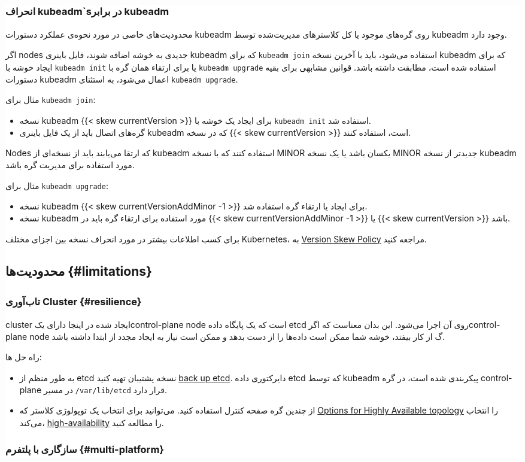 ### انحراف kubeadm`sدر برابر kubeadm


محدودیت‌های خاصی در مورد نحوه‌ی عملکرد دستورات kubeadm روی گره‌های موجود یا کل کلاسترهای مدیریت‌شده توسط kubeadm وجود دارد.


اگر nodes جدیدی به خوشه اضافه شوند، فایل باینری kubeadm که برای `kubeadm join` استفاده می‌شود، باید با آخرین نسخه kubeadm که برای ایجاد خوشه با `kubeadm init` یا برای ارتقاء همان گره با `kubeadm upgrade` استفاده شده است، مطابقت داشته باشد. قوانین مشابهی برای بقیه دستورات kubeadm اعمال می‌شود، به استثنای `kubeadm upgrade`.


مثال برای `kubeadm join`:

* نسخه kubeadm {{< skew currentVersion >}} برای ایجاد یک خوشه با `kubeadm init` استفاده شد.
* گره‌های اتصال باید از یک فایل باینری kubeadm که در نسخه {{< skew currentVersion >}} است، استفاده کنند.


Nodes که ارتقا می‌یابند باید از نسخه‌ای از kubeadm استفاده کنند که با نسخه MINOR یکسان باشد یا یک نسخه MINOR جدیدتر از نسخه kubeadm مورد استفاده برای مدیریت گره باشد.


مثال برای `kubeadm upgrade`:

* نسخه kubeadm {{< skew currentVersionAddMinor -1 >}} برای ایجاد یا ارتقاء گره استفاده شد.
* نسخه kubeadm مورد استفاده برای ارتقاء گره باید در {{< skew currentVersionAddMinor -1 >}} یا {{< skew currentVersion >}} باشد.


برای کسب اطلاعات بیشتر در مورد انحراف نسخه بین اجزای مختلف Kubernetes، به [Version Skew Policy](/releases/version-skew-policy/) مراجعه کنید.

## محدودیت‌ها {#limitations}


### تاب‌آوری Cluster {#resilience}


cluster ایجاد شده در اینجا دارای یکcontrol-plane node است که یک پایگاه داده etcd روی آن اجرا می‌شود. این بدان معناست که اگرcontrol-plane node گ از کار بیفتد، خوشه شما ممکن است داده‌ها را از دست بدهد و ممکن است نیاز به ایجاد مجدد از ابتدا داشته باشد.


راه حل ها:

* به طور منظم از etcd نسخه پشتیبان تهیه کنید [back up etcd](https://etcd.io/docs/v3.5/op-guide/recovery/). دایرکتوری داده etcd که توسط kubeadm پیکربندی شده است، در گره control-plane در مسیر `/var/lib/etcd` قرار دارد.


* از چندین گره صفحه کنترل استفاده کنید. می‌توانید برای انتخاب یک توپولوژی کلاستر که [Options for Highly Available topology](/docs/setup/production-environment/tools/kubeadm/ha-topology/) را انتخاب می‌کند، [high-availability](/docs/setup/production-environment/tools/kubeadm/high-availability/) را مطالعه کنید.


### سازگاری با پلتفرم {#multi-platform}
